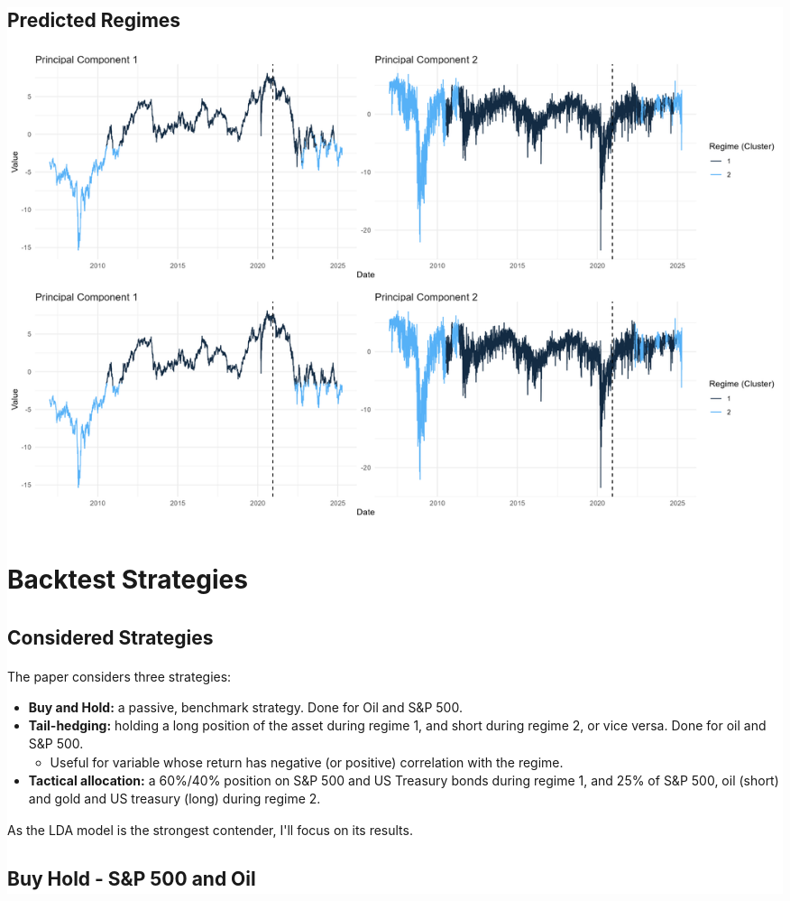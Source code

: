 
## Predicted Regimes

![LDA](..\output\cluster_predictions.png)
![Tree](..\output\cluster_predictions_tree.png)



# Backtest Strategies

## Considered Strategies

The paper considers three strategies:

- **Buy and Hold:** a passive, benchmark strategy. Done for Oil and S&P 500.
- **Tail-hedging:** holding a long position of the asset during regime 1, and short during regime 2, or vice versa. Done for oil and S&P 500.
    - Useful for variable whose return has negative (or positive) correlation with the regime.
- **Tactical allocation:** a 60%/40% position on S&P 500 and US Treasury bonds during regime 1, and 25% of S&P 500, oil (short) and gold and US treasury (long) during regime 2.

As the LDA model is the strongest contender, I'll focus on its results.


## Buy Hold - S&P 500 and Oil
